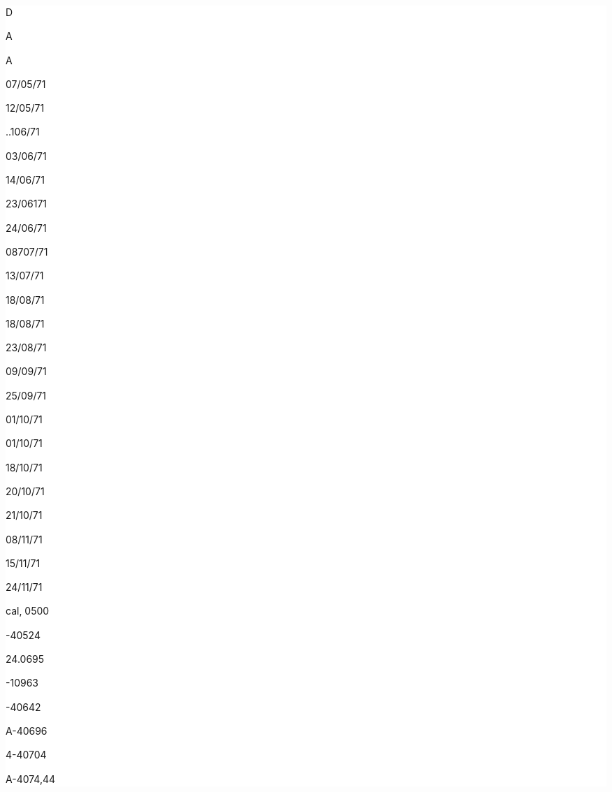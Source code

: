 D

A

A

07/05/71

12/05/71

..106/71

03/06/71

14/06/71

23/06171

24/06/71

08707/71

13/07/71

18/08/71

18/08/71

23/08/71

09/09/71

25/09/71

01/10/71

01/10/71

18/10/71

20/10/71

21/10/71

08/11/71

15/11/71

24/11/71

cal, 0500

-40524

24.0695

-10963

-40642

A-40696

4-40704

A-4074,44
